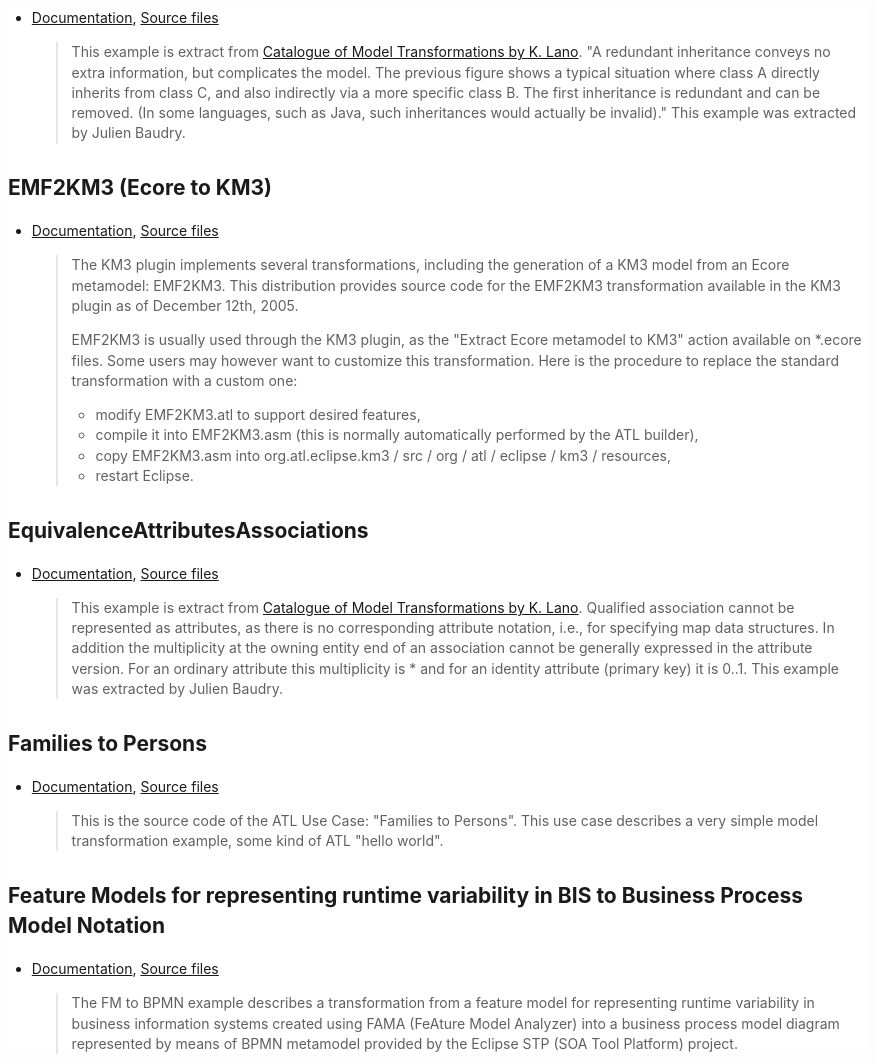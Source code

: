   * [Documentation](EliminateRedundantInheritance/EliminateRedundantInheritance.pdf), [Source files](EliminateRedundantInheritance/EliminateRedundantInheritance.zip)
    > This example is extract from [Catalogue of Model Transformations by K. Lano](https://nms.kcl.ac.uk/kevin.lano/tcat\(1\).pdf). "A redundant inheritance conveys no extra information, but complicates the model. The previous figure shows a typical situation where class A directly inherits from class C, and also indirectly via a more specific class B. The first inheritance is redundant and can be removed. (In some languages, such as Java, such inheritances would actually be invalid)." This example was extracted by Julien Baudry.

## EMF2KM3 (Ecore to KM3)

  * [Documentation](EMF2KM3/README.txt), [Source files](EMF2KM3/EMF2KM3.zip)
    > The KM3 plugin implements several transformations, including the generation of a KM3 model from an Ecore metamodel: EMF2KM3. This distribution provides source code for the EMF2KM3 transformation available in the KM3 plugin as of December 12th, 2005.
    >
    > EMF2KM3 is usually used through the KM3 plugin, as the "Extract Ecore metamodel to KM3" action available on *.ecore files. Some users may however want to customize this transformation. Here is the procedure to replace the standard transformation with a custom one:
    >   * modify EMF2KM3.atl to support desired features,
    >   * compile it into EMF2KM3.asm (this is normally automatically performed by the ATL builder),
    >   * copy EMF2KM3.asm into org.atl.eclipse.km3 / src / org / atl / eclipse / km3 / resources,
    >   * restart Eclipse.

## EquivalenceAttributesAssociations

  * [Documentation](EquivalenceAttributesAssociations/EquivalenceAttributesAssociations.pdf), [Source files](EquivalenceAttributesAssociations/EquivalenceAttributesAssociations.zip)
    > This example is extract from [Catalogue of Model Transformations by K. Lano](https://nms.kcl.ac.uk/kevin.lano/tcat\(1\).pdf). Qualified association cannot be represented as attributes, as there is no corresponding attribute notation, i.e., for specifying map data structures. In addition the multiplicity at the owning entity end of an association cannot be generally expressed in the attribute version. For an ordinary attribute this multiplicity is * and for an identity attribute (primary key) it is 0..1. This example was extracted by Julien Baudry.

## Families to Persons

  * [Documentation](../documentation/old/ATLUseCase_Families2Persons.pdf), [Source files](Families2Persons/Families2Persons.zip)
    > This is the source code of the ATL Use Case: "Families to Persons". This use case describes a very simple model transformation example, some kind of ATL "hello world".

## Feature Models for representing runtime variability in BIS to Business Process Model Notation

  * [Documentation](FM2BPMN/draft.pdf), [Source files](FM2BPMN/fm2bpmn.atl)
    > The FM to BPMN example describes a transformation from a feature model for representing runtime variability in business information systems created using FAMA (FeAture Model Analyzer) into a business process model diagram represented by means of BPMN metamodel provided by the Eclipse STP (SOA Tool Platform) project.
